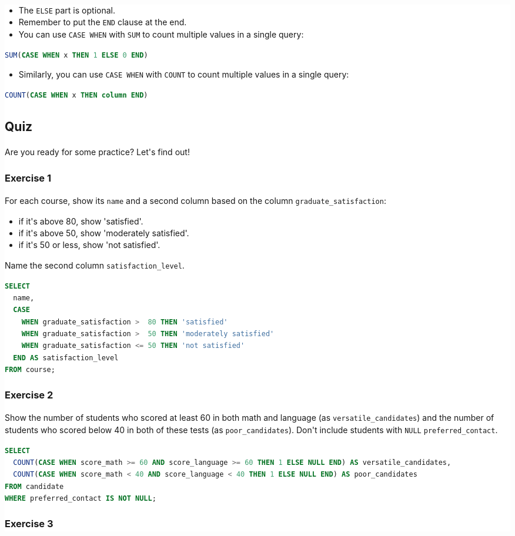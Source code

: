 - The `ELSE` part is optional.
- Remember to put the `END` clause at the end.
- You can use `CASE WHEN` with `SUM` to count multiple values in a single query:

```sql
SUM(CASE WHEN x THEN 1 ELSE 0 END)
```

- Similarly, you can use `CASE WHEN` with `COUNT` to count multiple values in a single query:

```sql
COUNT(CASE WHEN x THEN column END)
```

## Quiz

Are you ready for some practice? Let's find out!

### Exercise 1

For each course, show its `name` and a second column based on the column `graduate_satisfaction`:

- if it's above 80, show 'satisfied'.
- if it's above 50, show 'moderately satisfied'.
- if it's 50 or less, show 'not satisfied'.

Name the second column `satisfaction_level`.

```sql
SELECT
  name,
  CASE
    WHEN graduate_satisfaction >  80 THEN 'satisfied'
    WHEN graduate_satisfaction >  50 THEN 'moderately satisfied'
    WHEN graduate_satisfaction <= 50 THEN 'not satisfied'
  END AS satisfaction_level
FROM course;
```

### Exercise 2

Show the number of students who scored at least 60 in both math and language (as `versatile_candidates`) and the number of students who scored below 40 in both of these tests (as `poor_candidates`). Don't include students with `NULL` `preferred_contact`.

```sql
SELECT
  COUNT(CASE WHEN score_math >= 60 AND score_language >= 60 THEN 1 ELSE NULL END) AS versatile_candidates,
  COUNT(CASE WHEN score_math < 40 AND score_language < 40 THEN 1 ELSE NULL END) AS poor_candidates
FROM candidate
WHERE preferred_contact IS NOT NULL;
```

### Exercise 3
